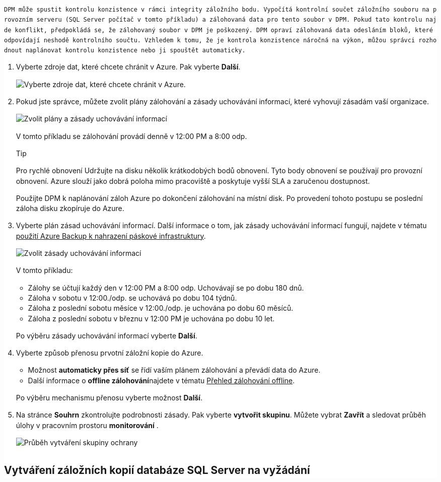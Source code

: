     DPM může spustit kontrolu konzistence v rámci integrity záložního bodu. Vypočítá kontrolní součet záložního souboru na provozním serveru (SQL Server počítač v tomto příkladu) a zálohovaná data pro tento soubor v DPM. Pokud tato kontrolu najde konflikt, předpokládá se, že zálohovaný soubor v DPM je poškozený. DPM opraví zálohovaná data odesláním bloků, které odpovídají neshodě kontrolního součtu. Vzhledem k tomu, že je kontrola konzistence náročná na výkon, můžou správci rozhodnout naplánovat kontrolu konzistence nebo ji spouštět automaticky.

1. Vyberte zdroje dat, které chcete chránit v Azure. Pak vyberte **Další**.

    ![Vyberte zdroje dat, které chcete chránit v Azure.](./media/backup-azure-backup-sql/pg-sqldatabases.png)
1. Pokud jste správce, můžete zvolit plány zálohování a zásady uchovávání informací, které vyhovují zásadám vaší organizace.

    ![Zvolit plány a zásady uchovávání informací](./media/backup-azure-backup-sql/pg-schedule.png)

    V tomto příkladu se zálohování provádí denně v 12:00 PM a 8:00 odp.

    > [!TIP]
    > Pro rychlé obnovení Udržujte na disku několik krátkodobých bodů obnovení. Tyto body obnovení se používají pro provozní obnovení. Azure slouží jako dobrá poloha mimo pracoviště a poskytuje vyšší SLA a zaručenou dostupnost.
    >
    > Použijte DPM k naplánování záloh Azure po dokončení zálohování na místní disk. Po provedení tohoto postupu se poslední záloha disku zkopíruje do Azure.
    >

1. Vyberte plán zásad uchovávání informací. Další informace o tom, jak zásady uchovávání informací fungují, najdete v tématu [použití Azure Backup k nahrazení páskové infrastruktury](backup-azure-backup-cloud-as-tape.md).

    ![Zvolit zásady uchovávání informací](./media/backup-azure-backup-sql/pg-retentionschedule.png)

    V tomto příkladu:

    * Zálohy se účtují každý den v 12:00 PM a 8:00 odp. Uchovávají se po dobu 180 dnů.
    * Záloha v sobotu v 12:00./odp. se uchovává po dobu 104 týdnů.
    * Záloha z poslední sobotu měsíce v 12:00./odp. je uchována po dobu 60 měsíců.
    * Záloha z poslední sobotu v březnu v 12:00 PM je uchována po dobu 10 let.

    Po výběru zásady uchovávání informací vyberte **Další**.

1. Vyberte způsob přenosu prvotní záložní kopie do Azure.

    * Možnost **automaticky přes síť** se řídí vaším plánem zálohování a převádí data do Azure.
    * Další informace o **offline zálohování**najdete v tématu [Přehled zálohování offline](offline-backup-overview.md).

    Po výběru mechanismu přenosu vyberte možnost **Další**.

1. Na stránce **Souhrn** zkontrolujte podrobnosti zásady. Pak vyberte **vytvořit skupinu**. Můžete vybrat **Zavřít** a sledovat průběh úlohy v pracovním prostoru **monitorování** .

    ![Průběh vytváření skupiny ochrany](./media/backup-azure-backup-sql/pg-summary.png)

## <a name="create-on-demand-backup-copies-of-a-sql-server-database"></a>Vytváření záložních kopií databáze SQL Server na vyžádání
